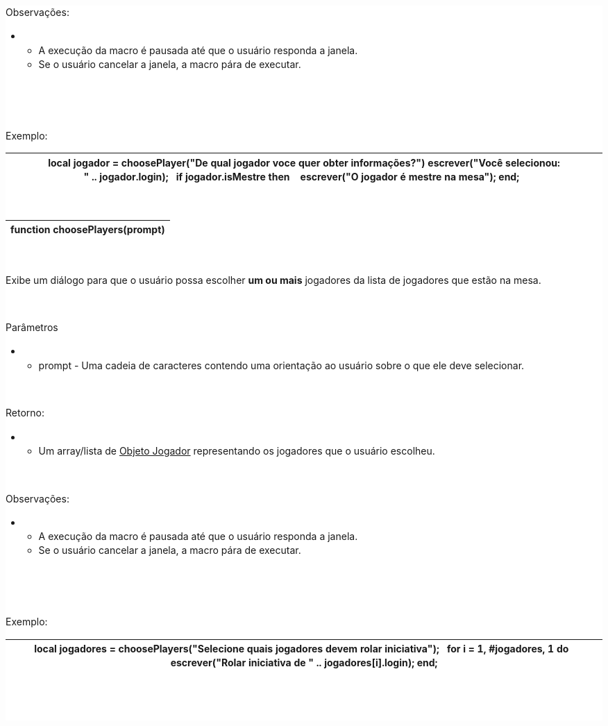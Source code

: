 Observações:

* &nbsp;
  * A execução da macro é pausada até que o usuário responda a janela.
  * Se o usuário cancelar a janela, a macro pára de executar.

&nbsp;

&nbsp;

Exemplo:

| **local** jogador = choosePlayer("De qual jogador voce quer obter informações?") escrever("Você selecionou: " .. jogador.login);   **if** jogador.isMestre **then**    escrever("O jogador é mestre na mesa"); **end**; &nbsp; |
| --- |


&nbsp;

| **function** choosePlayers(prompt) |
| --- |


&nbsp;

Exibe um diálogo para que o usuário possa escolher **um ou mais** jogadores da lista de jogadores que estão na mesa.

&nbsp;

Parâmetros

* &nbsp;
  * prompt - Uma cadeia de caracteres contendo uma orientação ao usuário sobre o que ele deve selecionar.

&nbsp;

Retorno:

* &nbsp;
  * Um array/lista de [Objeto Jogador](<ObjetoJogador.md>) representando os jogadores que o usuário escolheu.

&nbsp;

Observações:

* &nbsp;
  * A execução da macro é pausada até que o usuário responda a janela.
  * Se o usuário cancelar a janela, a macro pára de executar.

&nbsp;

&nbsp;

Exemplo:

| **local** jogadores = choosePlayers("Selecione quais jogadores devem rolar iniciativa");   **for** i = 1, #jogadores, 1 **do**    escrever("Rolar iniciativa de " .. jogadores\[i\].login); **end**;&nbsp; |
| --- |


&nbsp;

&nbsp;
